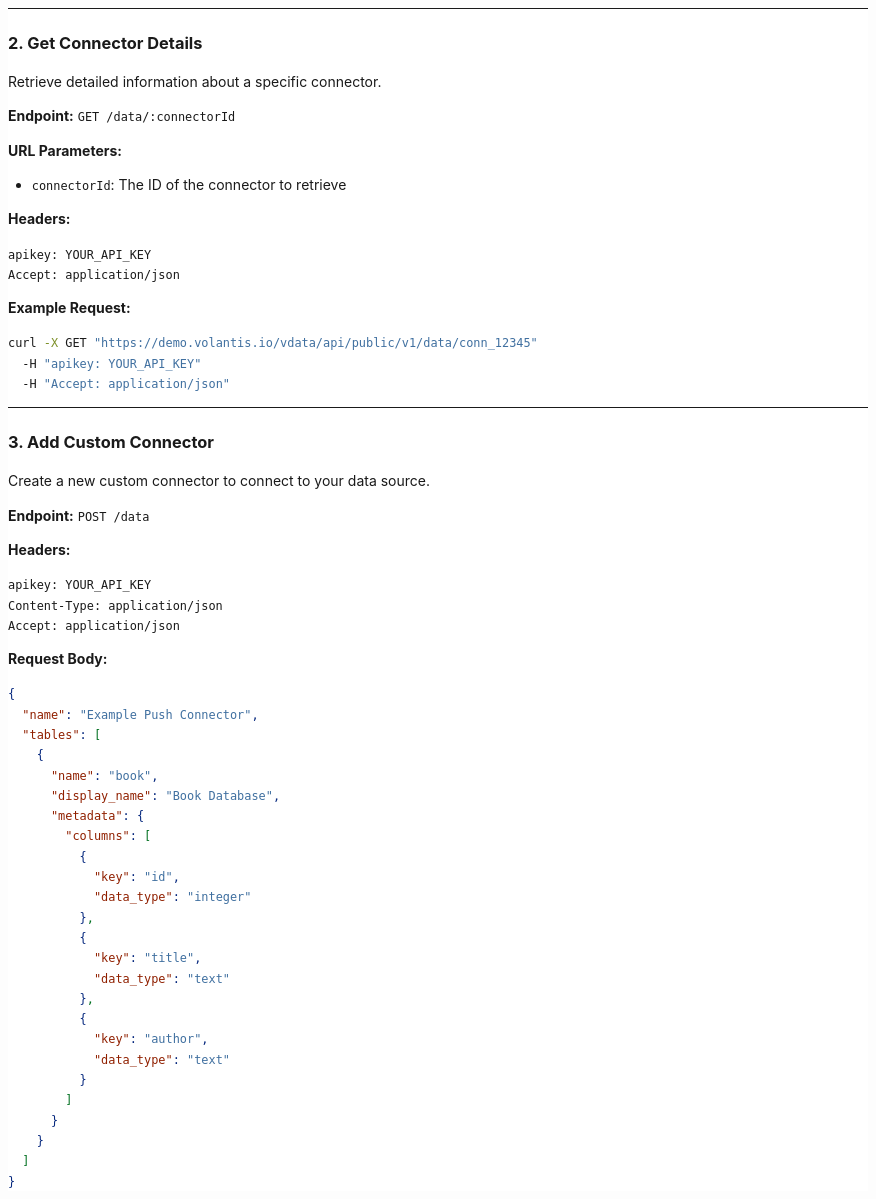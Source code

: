 
___

### 2. Get Connector Details
Retrieve detailed information about a specific connector.

**Endpoint:** `GET /data/:connectorId`

**URL Parameters:**
- `connectorId`: The ID of the connector to retrieve

**Headers:**
```
apikey: YOUR_API_KEY
Accept: application/json
```

**Example Request:**
```bash
curl -X GET "https://demo.volantis.io/vdata/api/public/v1/data/conn_12345" 
  -H "apikey: YOUR_API_KEY" 
  -H "Accept: application/json"
```

___

### 3. Add Custom Connector
Create a new custom connector to connect to your data source.

**Endpoint:** `POST /data`

**Headers:**
```
apikey: YOUR_API_KEY
Content-Type: application/json
Accept: application/json
```

**Request Body:**
```json
{
  "name": "Example Push Connector",
  "tables": [
    {
      "name": "book",
      "display_name": "Book Database",
      "metadata": {
        "columns": [
          {
            "key": "id",
            "data_type": "integer"
          },
          {
            "key": "title",
            "data_type": "text"
          },
          {
            "key": "author",
            "data_type": "text"
          }
        ]
      }
    }
  ]
}
```
